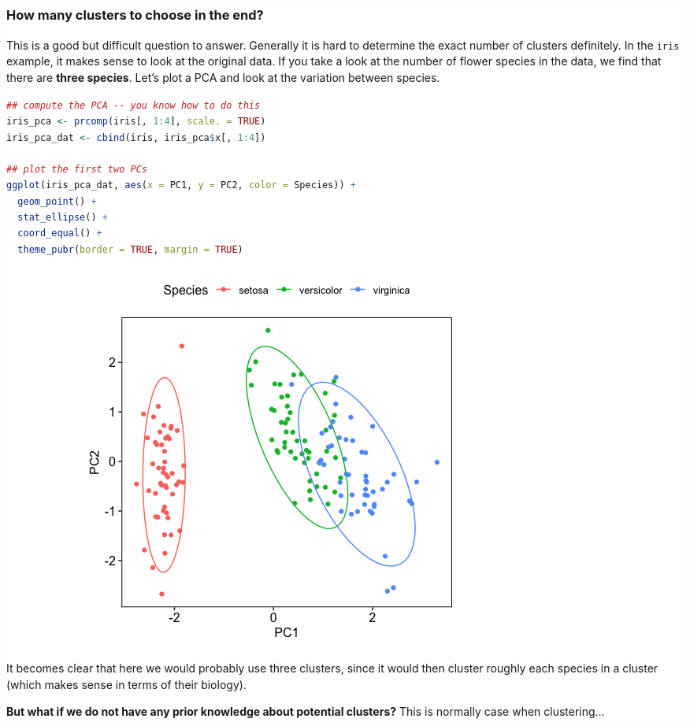 ### How many clusters to choose in the end?

This is a good but difficult question to answer. Generally it is hard to
determine the exact number of clusters definitely. In the `iris`
example, it makes sense to look at the original data. If you take a look
at the number of flower species in the data, we find that there are
**three species**. Let’s plot a PCA and look at the variation between
species.

``` r
## compute the PCA -- you know how to do this
iris_pca <- prcomp(iris[, 1:4], scale. = TRUE)
iris_pca_dat <- cbind(iris, iris_pca$x[, 1:4])

## plot the first two PCs
ggplot(iris_pca_dat, aes(x = PC1, y = PC2, color = Species)) +
  geom_point() +
  stat_ellipse() +
  coord_equal() +
  theme_pubr(border = TRUE, margin = TRUE)
```

![](README_files/figure-gfm/unnamed-chunk-7-1.png)

It becomes clear that here we would probably use three clusters, since
it would then cluster roughly each species in a cluster (which makes
sense in terms of their biology).

**But what if we do not have any prior knowledge about potential
clusters?** This is normally case when clustering…
